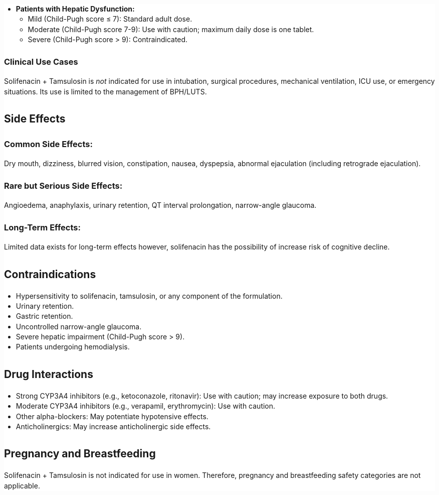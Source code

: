 * **Patients with Hepatic Dysfunction:**
    * Mild (Child-Pugh score ≤ 7): Standard adult dose.
    * Moderate (Child-Pugh score 7-9): Use with caution; maximum daily dose is one tablet.
    * Severe (Child-Pugh score > 9): Contraindicated.


### **Clinical Use Cases**

Solifenacin + Tamsulosin is *not* indicated for use in intubation, surgical procedures, mechanical ventilation, ICU use, or emergency situations.  Its use is limited to the management of BPH/LUTS.



## **Side Effects**

### **Common Side Effects:**

Dry mouth, dizziness, blurred vision, constipation, nausea, dyspepsia, abnormal ejaculation (including retrograde ejaculation).


### **Rare but Serious Side Effects:**

Angioedema, anaphylaxis, urinary retention, QT interval prolongation, narrow-angle glaucoma.

### **Long-Term Effects:**  

Limited data exists for long-term effects however, solifenacin has the possibility of increase risk of cognitive decline.


## **Contraindications**

* Hypersensitivity to solifenacin, tamsulosin, or any component of the formulation.
* Urinary retention.
* Gastric retention.
* Uncontrolled narrow-angle glaucoma.
* Severe hepatic impairment (Child-Pugh score > 9).
* Patients undergoing hemodialysis.


## **Drug Interactions**

* Strong CYP3A4 inhibitors (e.g., ketoconazole, ritonavir): Use with caution; may increase exposure to both drugs.
* Moderate CYP3A4 inhibitors (e.g., verapamil, erythromycin): Use with caution.
* Other alpha-blockers: May potentiate hypotensive effects.
* Anticholinergics: May increase anticholinergic side effects.


## **Pregnancy and Breastfeeding**

Solifenacin + Tamsulosin is not indicated for use in women.  Therefore, pregnancy and breastfeeding safety categories are not applicable.
